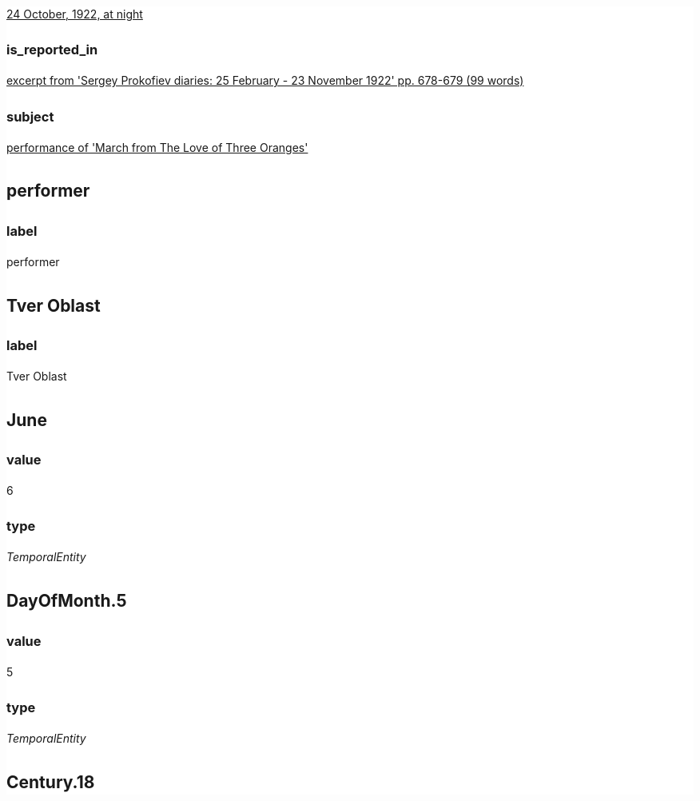 
[24 October, 1922, at night](#24-October-1922-at-night)

### is_reported_in


[excerpt from 'Sergey Prokofiev diaries: 25 February - 23 November 1922' pp. 678-679 (99 words)](#excerpt-from-'Sergey-Prokofiev-diaries-25-February---23-November-1922'-pp.-678-679-(99-words))

### subject


[performance of 'March from The Love of Three Oranges'](#performance-of-'March-from-The-Love-of-Three-Oranges')

## performer

### label


performer

## Tver Oblast

### label


Tver Oblast

## June

### value


6

### type


*TemporalEntity*

## DayOfMonth.5

### value


5

### type


*TemporalEntity*

## Century.18
